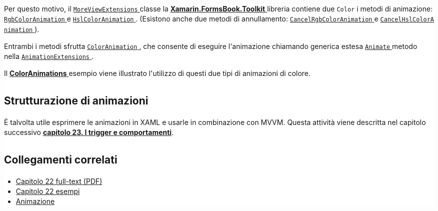 Per questo motivo, il [ `MoreViewExtensions` ](https://github.com/xamarin/xamarin-forms-book-samples/blob/master/Libraries/Xamarin.FormsBook.Toolkit/Xamarin.FormsBook.Toolkit/MoreViewExtensions.cs) classe la [ **Xamarin.FormsBook.Toolkit** ](https://github.com/xamarin/xamarin-forms-book-samples/tree/master/Libraries/Xamarin.FormsBook.Toolkit) libreria contiene due `Color` i metodi di animazione: [ `RgbColorAnimation` ](https://github.com/xamarin/xamarin-forms-book-samples/blob/master/Libraries/Xamarin.FormsBook.Toolkit/Xamarin.FormsBook.Toolkit/MoreViewExtensions.cs#L166)e [ `HslColorAnimation` ](https://github.com/xamarin/xamarin-forms-book-samples/blob/master/Libraries/Xamarin.FormsBook.Toolkit/Xamarin.FormsBook.Toolkit/MoreViewExtensions.cs#L188). (Esistono anche due metodi di annullamento: [ `CancelRgbColorAnimation` ](https://github.com/xamarin/xamarin-forms-book-samples/blob/master/Libraries/Xamarin.FormsBook.Toolkit/Xamarin.FormsBook.Toolkit/MoreViewExtensions.cs#L183) e [ `CancelHslColorAnimation` ](https://github.com/xamarin/xamarin-forms-book-samples/blob/master/Libraries/Xamarin.FormsBook.Toolkit/Xamarin.FormsBook.Toolkit/MoreViewExtensions.cs#L206)).

Entrambi i metodi sfrutta [ `ColorAnimation` ](https://github.com/xamarin/xamarin-forms-book-samples/blob/master/Libraries/Xamarin.FormsBook.Toolkit/Xamarin.FormsBook.Toolkit/MoreViewExtensions.cs#L211), che consente di eseguire l'animazione chiamando generica estesa [ `Animate` ](xref:Xamarin.Forms.AnimationExtensions.Animate*) metodo nella [ `AnimationExtensions` ](xref:Xamarin.Forms.AnimationExtensions).

Il [ **ColorAnimations** ](https://github.com/xamarin/xamarin-forms-book-samples/tree/master/Chapter22/ColorAnimations) esempio viene illustrato l'utilizzo di questi due tipi di animazioni di colore.

## <a name="structuring-your-animations"></a>Strutturazione di animazioni

È talvolta utile esprimere le animazioni in XAML e usarle in combinazione con MVVM. Questa attività viene descritta nel capitolo successivo [ **capitolo 23. I trigger e comportamenti**](chapter23.md).



## <a name="related-links"></a>Collegamenti correlati

- [Capitolo 22 full-text (PDF)](https://download.xamarin.com/developer/xamarin-forms-book/XamarinFormsBook-Ch22-Apr2016.pdf)
- [Capitolo 22 esempi](https://github.com/xamarin/xamarin-forms-book-samples/tree/master/Chapter22)
- [Animazione](~/xamarin-forms/user-interface/animation/index.md)
